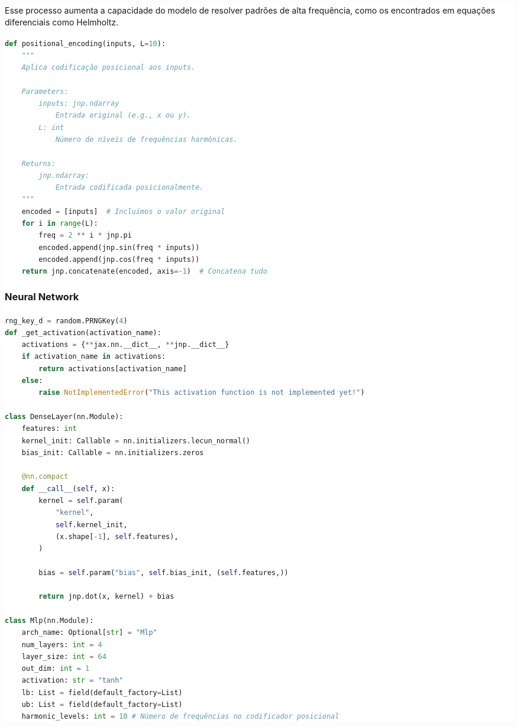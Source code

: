 Esse processo aumenta a capacidade do modelo de resolver padrões de alta frequência, como os encontrados em equações diferenciais como Helmholtz.


```python
def positional_encoding(inputs, L=10):
    """
    Aplica codificação posicional aos inputs.
    
    Parameters:
        inputs: jnp.ndarray
            Entrada original (e.g., x ou y).
        L: int
            Número de níveis de frequências harmônicas.

    Returns:
        jnp.ndarray:
            Entrada codificada posicionalmente.
    """
    encoded = [inputs]  # Incluímos o valor original
    for i in range(L):
        freq = 2 ** i * jnp.pi
        encoded.append(jnp.sin(freq * inputs))
        encoded.append(jnp.cos(freq * inputs))
    return jnp.concatenate(encoded, axis=-1)  # Concatena tudo

```

### Neural Network


```python
rng_key_d = random.PRNGKey(4)
def _get_activation(activation_name):
    activations = {**jax.nn.__dict__, **jnp.__dict__}
    if activation_name in activations:
        return activations[activation_name]
    else:
        raise NotImplementedError("This activation function is not implemented yet!")

class DenseLayer(nn.Module):
    features: int
    kernel_init: Callable = nn.initializers.lecun_normal()
    bias_init: Callable = nn.initializers.zeros

    @nn.compact
    def __call__(self, x):
        kernel = self.param(
            "kernel",
            self.kernel_init, 
            (x.shape[-1], self.features),
        )

        bias = self.param("bias", self.bias_init, (self.features,))

        return jnp.dot(x, kernel) + bias

class Mlp(nn.Module):
    arch_name: Optional[str] = "Mlp"
    num_layers: int = 4
    layer_size: int = 64
    out_dim: int = 1
    activation: str = "tanh"
    lb: List = field(default_factory=List)
    ub: List = field(default_factory=List)
    harmonic_levels: int = 10 # Número de frequências no codificador posicional
```